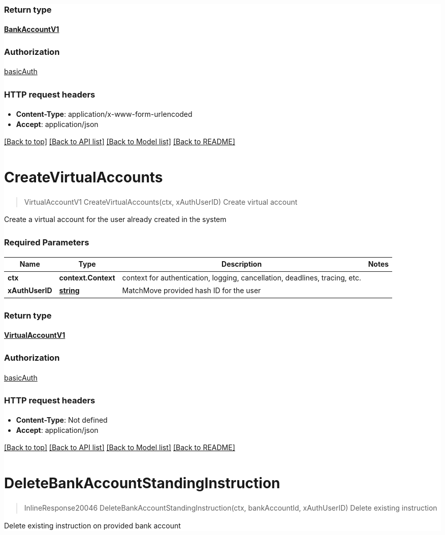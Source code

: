 ### Return type

[**BankAccountV1**](Bank_account.v1.md)

### Authorization

[basicAuth](../README.md#basicAuth)

### HTTP request headers

 - **Content-Type**: application/x-www-form-urlencoded
 - **Accept**: application/json

[[Back to top]](#) [[Back to API list]](../README.md#documentation-for-api-endpoints) [[Back to Model list]](../README.md#documentation-for-models) [[Back to README]](../README.md)

# **CreateVirtualAccounts**
> VirtualAccountV1 CreateVirtualAccounts(ctx, xAuthUserID)
Create virtual account

Create a virtual account for the user already created in the system

### Required Parameters

Name | Type | Description  | Notes
------------- | ------------- | ------------- | -------------
 **ctx** | **context.Context** | context for authentication, logging, cancellation, deadlines, tracing, etc.
  **xAuthUserID** | [**string**](.md)| MatchMove provided hash ID for the user | 

### Return type

[**VirtualAccountV1**](Virtual_account.v1.md)

### Authorization

[basicAuth](../README.md#basicAuth)

### HTTP request headers

 - **Content-Type**: Not defined
 - **Accept**: application/json

[[Back to top]](#) [[Back to API list]](../README.md#documentation-for-api-endpoints) [[Back to Model list]](../README.md#documentation-for-models) [[Back to README]](../README.md)

# **DeleteBankAccountStandingInstruction**
> InlineResponse20046 DeleteBankAccountStandingInstruction(ctx, bankAccountId, xAuthUserID)
Delete existing instruction

Delete existing instruction on provided bank account
